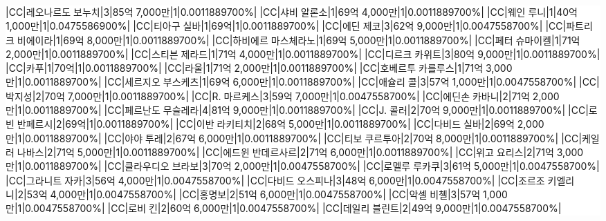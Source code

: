 |CC|레오나르도 보누치|3|85억 7,000만|1|0.0011889700%|
|CC|샤비 알론소|1|69억 4,000만|1|0.0011889700%|
|CC|웨인 루니|1|40억 1,000만|1|0.0475586900%|
|CC|티아구 실바|1|69억|1|0.0011889700%|
|CC|에딘 제코|3|62억 9,000만|1|0.0047558700%|
|CC|파트리크 비에이라|1|69억 8,000만|1|0.0011889700%|
|CC|하비에르 마스체라노|1|69억 5,000만|1|0.0011889700%|
|CC|페터 슈마이켈|1|71억 2,000만|1|0.0011889700%|
|CC|스티븐 제라드|1|71억 4,000만|1|0.0011889700%|
|CC|디르크 카위트|3|80억 9,000만|1|0.0011889700%|
|CC|카푸|1|70억|1|0.0011889700%|
|CC|라울|1|71억 2,000만|1|0.0011889700%|
|CC|호베르투 카를루스|1|71억 3,000만|1|0.0011889700%|
|CC|세르지오 부스케츠|1|69억 6,000만|1|0.0011889700%|
|CC|애슐리 콜|3|57억 1,000만|1|0.0047558700%|
|CC|박지성|2|70억 7,000만|1|0.0011889700%|
|CC|R. 마르케스|3|59억 7,000만|1|0.0047558700%|
|CC|에딘손 카바니|2|71억 2,000만|1|0.0011889700%|
|CC|페르난도 무슬레라|4|81억 9,000만|1|0.0011889700%|
|CC|J. 콜러|2|70억 9,000만|1|0.0011889700%|
|CC|로빈 반페르시|2|69억|1|0.0011889700%|
|CC|이반 라키티치|2|68억 5,000만|1|0.0011889700%|
|CC|다비드 실바|2|69억 2,000만|1|0.0011889700%|
|CC|야야 투레|2|67억 6,000만|1|0.0011889700%|
|CC|티보 쿠르투아|2|70억 8,000만|1|0.0011889700%|
|CC|케일러 나바스|2|71억 5,000만|1|0.0011889700%|
|CC|에드윈 반데르사르|2|71억 6,000만|1|0.0011889700%|
|CC|위고 요리스|2|71억 3,000만|1|0.0011889700%|
|CC|클라우디오 브라보|3|70억 2,000만|1|0.0047558700%|
|CC|로멜루 루카쿠|3|61억 5,000만|1|0.0047558700%|
|CC|그라니트 자카|3|56억 4,000만|1|0.0047558700%|
|CC|다비드 오스피나|3|48억 6,000만|1|0.0047558700%|
|CC|조르조 키엘리니|2|53억 4,000만|1|0.0047558700%|
|CC|홍명보|2|51억 6,000만|1|0.0047558700%|
|CC|악셀 비첼|3|57억 1,000만|1|0.0047558700%|
|CC|로비 킨|2|60억 6,000만|1|0.0047558700%|
|CC|데일리 블린트|2|49억 9,000만|1|0.0047558700%|